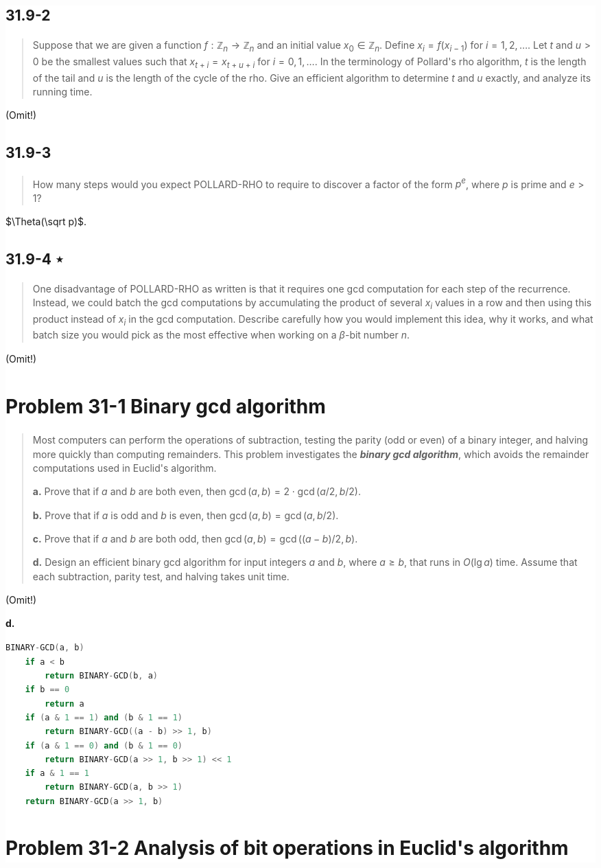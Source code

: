 ## 31.9-2

> Suppose that we are given a function $f : \mathbb Z_n \rightarrow \mathbb Z_n$ and an initial value $x_0 \in \mathbb Z_n$. Define $x_i = f(x_{i - 1})$ for $i = 1, 2, \ldots$. Let $t$ and $u > 0$ be the smallest values such that $x_{t + i} = x_{t + u + i}$ for $i = 0, 1, \ldots$. In the terminology of Pollard's rho algorithm, $t$ is the length of the tail and $u$ is the length of the cycle of the rho. Give an efficient algorithm to determine $t$ and $u$ exactly, and analyze its running time.

(Omit!)

## 31.9-3

> How many steps would you expect $\text{POLLARD-RHO}$ to require to discover a factor of the form $p^e$, where $p$ is prime and $e > 1$?

$\Theta(\sqrt p)$.

## 31.9-4 $\star$

> One disadvantage of $\text{POLLARD-RHO}$ as written is that it requires one gcd computation for each step of the recurrence. Instead, we could batch the gcd computations by accumulating the product of several $x_i$ values in a row and then using this product instead of $x_i$ in the gcd computation. Describe carefully how you would implement this idea, why it works, and what batch size you would pick as the most effective when working on a $\beta$-bit number $n$.

(Omit!)

# Problem 31-1 Binary gcd algorithm

> Most computers can perform the operations of subtraction, testing the parity (odd or even) of a binary integer, and halving more quickly than computing remainders. This problem investigates the **_binary gcd algorithm_**, which avoids the remainder computations used in Euclid's algorithm.
>
> **a.** Prove that if $a$ and $b$ are both even, then $\gcd(a, b) = 2 \cdot \gcd(a / 2, b / 2)$.
>
> **b.** Prove that if $a$ is odd and $b$ is even, then $\gcd(a, b) = \gcd(a, b / 2)$.
>
> **c.** Prove that if $a$ and $b$ are both odd, then $\gcd(a, b) = \gcd((a - b) / 2, b)$.
>
> **d.** Design an efficient binary gcd algorithm for input integers $a$ and $b$, where $a \ge b$, that runs in $O(\lg a)$ time. Assume that each subtraction, parity test, and halving takes unit time.

(Omit!)

**d.**

```cpp
BINARY-GCD(a, b)
    if a < b
        return BINARY-GCD(b, a)
    if b == 0
        return a
    if (a & 1 == 1) and (b & 1 == 1)
        return BINARY-GCD((a - b) >> 1, b)
    if (a & 1 == 0) and (b & 1 == 0)
        return BINARY-GCD(a >> 1, b >> 1) << 1
    if a & 1 == 1
        return BINARY-GCD(a, b >> 1)
    return BINARY-GCD(a >> 1, b)
```
# Problem 31-2 Analysis of bit operations in Euclid's algorithm
